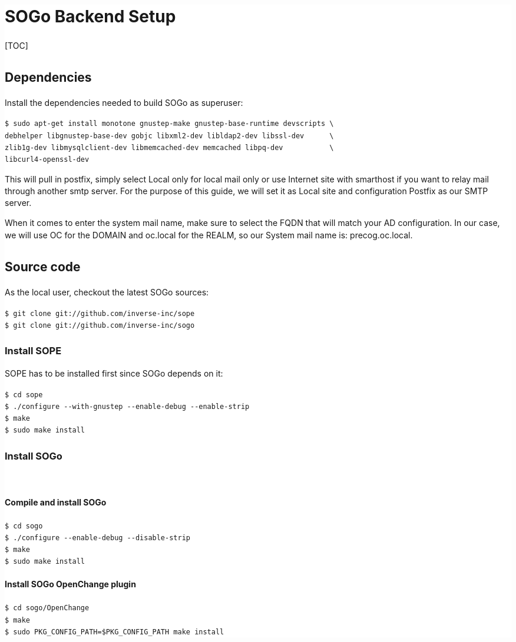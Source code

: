 # SOGo Backend Setup #

[TOC]

## Dependencies ##

Install the dependencies needed to build SOGo as superuser:

    $ sudo apt-get install monotone gnustep-make gnustep-base-runtime devscripts \
    debhelper libgnustep-base-dev gobjc libxml2-dev libldap2-dev libssl-dev      \
    zlib1g-dev libmysqlclient-dev libmemcached-dev memcached libpq-dev           \
    libcurl4-openssl-dev

This will pull in postfix, simply select Local only for local mail
only or use Internet site with smarthost if you want to relay mail
through another smtp server. For the purpose of this guide, we will
set it as Local site and configuration Postfix as our SMTP server.

When it comes to enter the system mail name, make sure to select the
FQDN that will match your AD configuration. In our case, we will use
OC for the DOMAIN and oc.local for the REALM, so our System mail name is:
precog.oc.local.


## Source code ##

As the local user, checkout the latest SOGo sources:

    $ git clone git://github.com/inverse-inc/sope
    $ git clone git://github.com/inverse-inc/sogo

### Install SOPE ###

SOPE has to be installed first since SOGo depends on it:

    $ cd sope
    $ ./configure --with-gnustep --enable-debug --enable-strip
    $ make
    $ sudo make install

### Install SOGo ###

<br/>

#### Compile and install SOGo ####

    $ cd sogo
    $ ./configure --enable-debug --disable-strip
    $ make
    $ sudo make install

#### Install SOGo OpenChange plugin ####

    $ cd sogo/OpenChange
    $ make
    $ sudo PKG_CONFIG_PATH=$PKG_CONFIG_PATH make install

